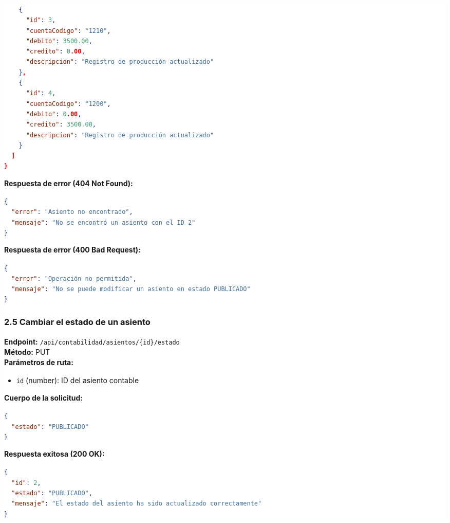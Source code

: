```json
    {
      "id": 3,
      "cuentaCodigo": "1210",
      "debito": 3500.00,
      "credito": 0.00,
      "descripcion": "Registro de producción actualizado"
    },
    {
      "id": 4,
      "cuentaCodigo": "1200",
      "debito": 0.00,
      "credito": 3500.00,
      "descripcion": "Registro de producción actualizado"
    }
  ]
}
```

**Respuesta de error (404 Not Found):**
```json
{
  "error": "Asiento no encontrado",
  "mensaje": "No se encontró un asiento con el ID 2"
}
```

**Respuesta de error (400 Bad Request):**
```json
{
  "error": "Operación no permitida",
  "mensaje": "No se puede modificar un asiento en estado PUBLICADO"
}
```

### 2.5 Cambiar el estado de un asiento

**Endpoint:** `/api/contabilidad/asientos/{id}/estado`  
**Método:** PUT  
**Parámetros de ruta:**
- `id` (number): ID del asiento contable

**Cuerpo de la solicitud:**
```json
{
  "estado": "PUBLICADO"
}
```

**Respuesta exitosa (200 OK):**
```json
{
  "id": 2,
  "estado": "PUBLICADO",
  "mensaje": "El estado del asiento ha sido actualizado correctamente"
}
```
